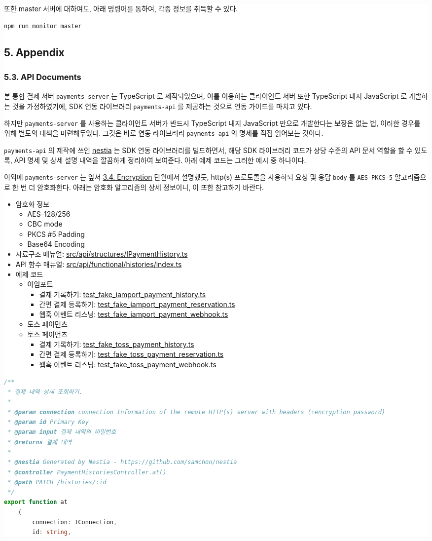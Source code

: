 또한 master 서버에 대하여도, 아래 명령어를 통하여, 각종 정보를 취득할 수 있다.

```bash
npm run monitor master
```




## 5. Appendix
### 5.3. API Documents
본 통합 결제 서버 `payments-server` 는 TypeScript 로 제작되었으며, 이를 이용하는 클라이언트 서버 또한 TypeScript 내지 JavaScript 로 개발하는 것을 가정하였기에, SDK 연동 라이브러리 `payments-api` 를 제공하는 것으로 연동 가이드를 마치고 있다.

하지만 `payments-server` 를 사용하는 클라이언트 서버가 반드시 TypeScript 내지 JavaScript 만으로 개발한다는 보장은 없는 법, 이러한 경우를 위해 별도의 대책을 마련해두었다. 그것은 바로 연동 라이브러리 `payments-api` 의 명세를 직접 읽어보는 것이다. 

`payments-api` 의 제작에 쓰인 [nestia](https://github.com/samchon/nestia) 는 SDK 연동 라이브러리를 빌드하면서, 해당 SDK 라이브러리 코드가 상당 수준의 API 문서 역할을 할 수 있도록, API 명세 및 상세 설명 내역을 깔끔하게 정리하여 보여준다. 아래 예제 코드는 그러한 예시 중 하나이다.

이외에 `payments-server` 는 앞서 [3.4. Encryption](#34-encryption) 단원에서 설명했듯, http(s) 프로토콜을 사용하되 요청 및 응답 `body` 를 `AES-PKCS-5` 알고리즘으로 한 번 더 암호화한다. 아래는 암호화 알고리즘의 상세 정보이니, 이 또한 참고하기 바란다.

  - 암호화 정보
    - AES-128/256
    - CBC mode
    - PKCS #5 Padding
    - Base64 Encoding
  - 자료구조 매뉴얼: [src/api/structures/IPaymentHistory.ts](https://github.surf/samchon/payments/blob/HEAD/src/api/structures/IPaymentHistory.ts)
  - API 함수 매뉴얼: [src/api/functional/histories/index.ts](https://github.surf/samchon/payments/blob/HEAD/src/api/functional/histories/index.ts)
  - 예제 코드
    - 아임포트
      - 결제 기록하기: [test_fake_iamport_payment_history.ts](https://github.surf/samchon/payments/blob/HEAD/src/test/features/fake/examples/test_fake_iamport_payment_history.ts)
      - 간편 결제 등록하기: [test_fake_iamport_payment_reservation.ts](https://github.surf/samchon/payments/blob/HEAD/src/test/features/fake/examples/test_fake_iamport_payment_reservation.ts)
      - 웹훅 이벤트 리스닝: [test_fake_iamport_payment_webhook.ts](https://github.surf/samchon/payments/blob/HEAD/src/test/features/fake/examples/test_fake_iamport_payment_webhook.ts)
    - 토스 페이먼츠
    - 토스 페이먼츠
      - 결제 기록하기: [test_fake_toss_payment_history.ts](https://github.surf/samchon/payments/blob/HEAD/src/test/features/fake/examples/test_fake_toss_payment_history.ts)
      - 간편 결제 등록하기: [test_fake_toss_payment_reservation.ts](https://github.surf/samchon/payments/blob/HEAD/src/test/features/fake/examples/test_fake_toss_payment_reservation.ts)
      - 웹훅 이벤트 리스닝: [test_fake_toss_payment_webhook.ts](https://github.surf/samchon/payments/blob/HEAD/src/test/features/fake/examples/test_fake_toss_payment_webhook.ts)

```typescript
/**
 * 결제 내역 상세 조회하기.
 * 
 * @param connection connection Information of the remote HTTP(s) server with headers (+encryption password)
 * @param id Primary Key
 * @param input 결제 내역의 비밀번호
 * @returns 결제 내역
 * 
 * @nestia Generated by Nestia - https://github.com/samchon/nestia
 * @controller PaymentHistoriesController.at()
 * @path PATCH /histories/:id
 */
export function at
    (
        connection: IConnection,
        id: string,
```